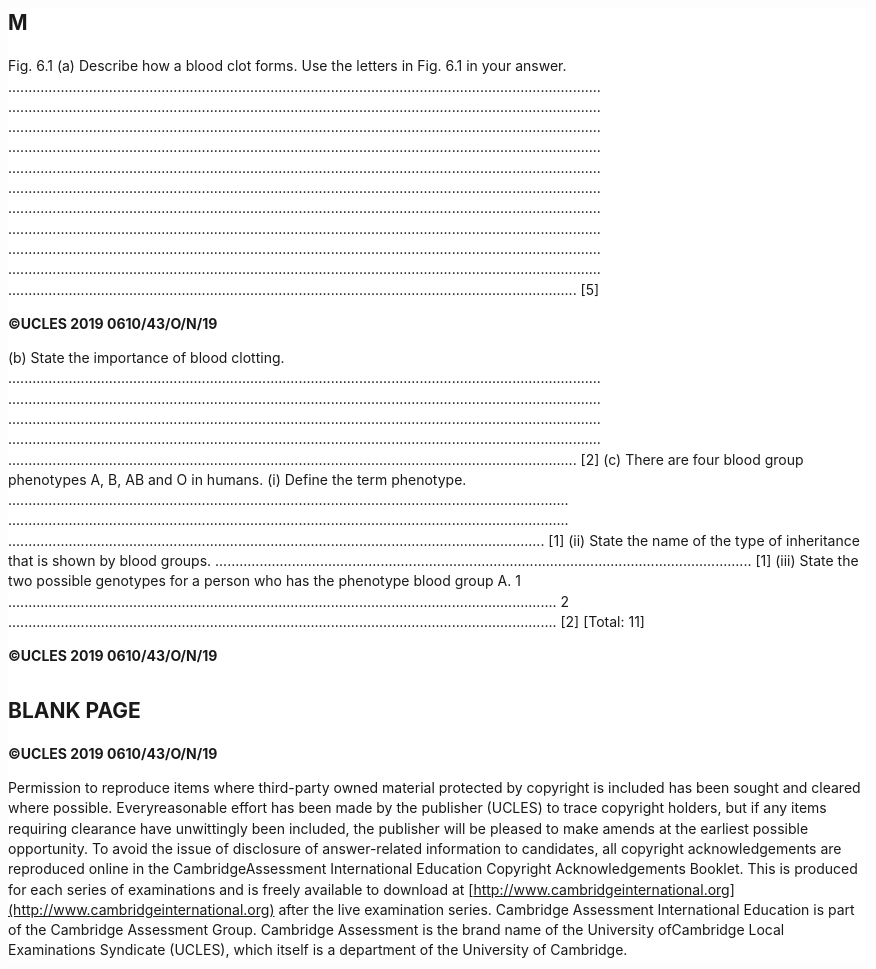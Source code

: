 ## M 

 Fig. 6.1 (a) Describe how a blood clot forms. Use the letters in Fig. 6.1 in your answer. ................................................................................................................................................... ................................................................................................................................................... ................................................................................................................................................... ................................................................................................................................................... ................................................................................................................................................... ................................................................................................................................................... ................................................................................................................................................... ................................................................................................................................................... ................................................................................................................................................... ................................................................................................................................................... ............................................................................................................................................. [5] 


**©UCLES 2019 0610/43/O/N/19** 

 (b) State the importance of blood clotting. ................................................................................................................................................... ................................................................................................................................................... ................................................................................................................................................... ................................................................................................................................................... ............................................................................................................................................. [2] (c) There are four blood group phenotypes A, B, AB and O in humans. (i) Define the term phenotype. ........................................................................................................................................... ........................................................................................................................................... ..................................................................................................................................... [1] (ii) State the name of the type of inheritance that is shown by blood groups. ..................................................................................................................................... [1] (iii) State the two possible genotypes for a person who has the phenotype blood group A. 1 ........................................................................................................................................ 2 ........................................................................................................................................ [2] [Total: 11] 


**©UCLES 2019 0610/43/O/N/19** 

## BLANK PAGE 


**©UCLES 2019 0610/43/O/N/19** 

Permission to reproduce items where third-party owned material protected by copyright is included has been sought and cleared where possible. Everyreasonable effort has been made by the publisher (UCLES) to trace copyright holders, but if any items requiring clearance have unwittingly been included, the publisher will be pleased to make amends at the earliest possible opportunity. To avoid the issue of disclosure of answer-related information to candidates, all copyright acknowledgements are reproduced online in the CambridgeAssessment International Education Copyright Acknowledgements Booklet. This is produced for each series of examinations and is freely available to download at [http://www.cambridgeinternational.org](http://www.cambridgeinternational.org) after the live examination series. Cambridge Assessment International Education is part of the Cambridge Assessment Group. Cambridge Assessment is the brand name of the University ofCambridge Local Examinations Syndicate (UCLES), which itself is a department of the University of Cambridge. 
